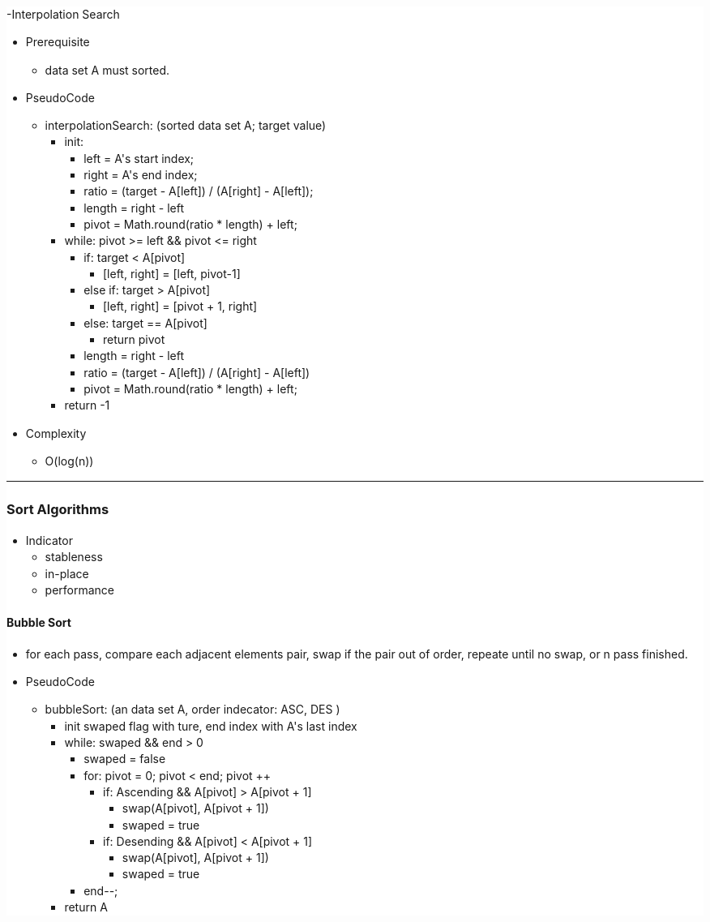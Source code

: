 -Interpolation Search

- Prerequisite

  - data set A must sorted.

- PseudoCode
  - interpolationSearch: (sorted data set A; target value)
    - init:
      - left = A's start index;
      - right = A's end index;
      - ratio = (target - A[left]) / (A[right] - A[left]);
      - length = right - left
      - pivot = Math.round(ratio \* length) + left;
    - while: pivot >= left && pivot <= right
      - if: target < A[pivot]
        - [left, right] = [left, pivot-1]
      - else if: target > A[pivot]
        - [left, right] = [pivot + 1, right]
      - else: target == A[pivot]
        - return pivot
      - length = right - left
      - ratio = (target - A[left]) / (A[right] - A[left])
      - pivot = Math.round(ratio \* length) + left;
    - return -1
- Complexity
  - O(log(n))

---

### Sort Algorithms

- Indicator
  - stableness
  - in-place
  - performance

#### Bubble Sort

- for each pass, compare each adjacent elements pair, swap if the pair out of order, repeate until no swap, or n pass finished.
- PseudoCode

  - bubbleSort: (an data set A, order indecator: ASC, DES )
    - init swaped flag with ture, end index with A's last index
    - while: swaped && end > 0
      - swaped = false
      - for: pivot = 0; pivot < end; pivot ++
        - if: Ascending && A[pivot] > A[pivot + 1]
          - swap(A[pivot], A[pivot + 1])
          - swaped = true
        - if: Desending && A[pivot] < A[pivot + 1]
          - swap(A[pivot], A[pivot + 1])
          - swaped = true
      - end--;
    - return A
